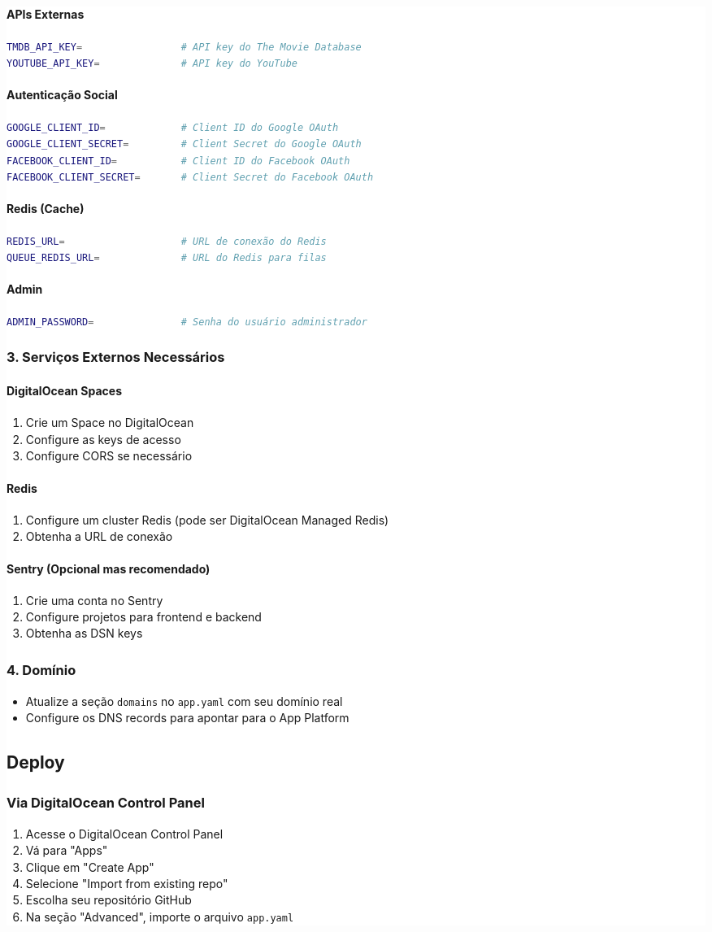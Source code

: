 #### APIs Externas
```bash
TMDB_API_KEY=                 # API key do The Movie Database
YOUTUBE_API_KEY=              # API key do YouTube
```

#### Autenticação Social
```bash
GOOGLE_CLIENT_ID=             # Client ID do Google OAuth
GOOGLE_CLIENT_SECRET=         # Client Secret do Google OAuth
FACEBOOK_CLIENT_ID=           # Client ID do Facebook OAuth
FACEBOOK_CLIENT_SECRET=       # Client Secret do Facebook OAuth
```

#### Redis (Cache)
```bash
REDIS_URL=                    # URL de conexão do Redis
QUEUE_REDIS_URL=              # URL do Redis para filas
```

#### Admin
```bash
ADMIN_PASSWORD=               # Senha do usuário administrador
```

### 3. Serviços Externos Necessários

#### DigitalOcean Spaces
1. Crie um Space no DigitalOcean
2. Configure as keys de acesso
3. Configure CORS se necessário

#### Redis
1. Configure um cluster Redis (pode ser DigitalOcean Managed Redis)
2. Obtenha a URL de conexão

#### Sentry (Opcional mas recomendado)
1. Crie uma conta no Sentry
2. Configure projetos para frontend e backend
3. Obtenha as DSN keys

### 4. Domínio
- Atualize a seção `domains` no `app.yaml` com seu domínio real
- Configure os DNS records para apontar para o App Platform

## Deploy

### Via DigitalOcean Control Panel
1. Acesse o DigitalOcean Control Panel
2. Vá para "Apps"
3. Clique em "Create App"
4. Selecione "Import from existing repo"
5. Escolha seu repositório GitHub
6. Na seção "Advanced", importe o arquivo `app.yaml`
